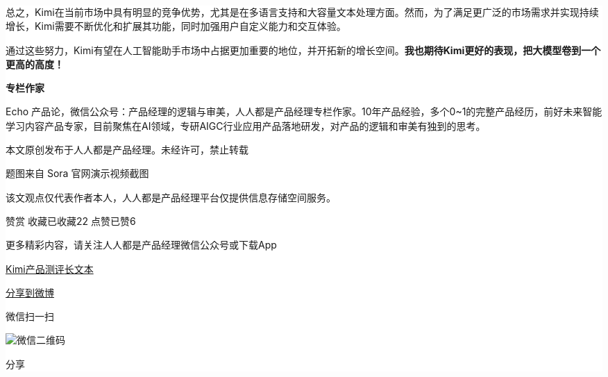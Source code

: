 总之，Kimi在当前市场中具有明显的竞争优势，尤其是在多语言支持和大容量文本处理方面。然而，为了满足更广泛的市场需求并实现持续增长，Kimi需要不断优化和扩展其功能，同时加强用户自定义能力和交互体验。

通过这些努力，Kimi有望在人工智能助手市场中占据更加重要的地位，并开拓新的增长空间。**我也期待Kimi更好的表现，把大模型卷到一个更高的高度！**

**专栏作家**

Echo 产品论，微信公众号：产品经理的逻辑与审美，人人都是产品经理专栏作家。10年产品经验，多个0~1的完整产品经历，前好未来智能学习内容产品专家，目前聚焦在AI领域，专研AIGC行业应用产品落地研发，对产品的逻辑和审美有独到的思考。

本文原创发布于人人都是产品经理。未经许可，禁止转载

题图来自 Sora 官网演示视频截图

该文观点仅代表作者本人，人人都是产品经理平台仅提供信息存储空间服务。

赞赏 收藏已收藏22 点赞已赞6

更多精彩内容，请关注人人都是产品经理微信公众号或下载App

[Kimi](https://www.woshipm.com/tag/kimi)[产品测评](https://www.woshipm.com/tag/%e4%ba%a7%e5%93%81%e6%b5%8b%e8%af%84)[长文本](https://www.woshipm.com/tag/%e9%95%bf%e6%96%87%e6%9c%ac)

[分享到微博](https://service.weibo.com/share/share.php?appkey=2775287854&title=支持20万字的上下文的Kimi产品测评&url=https://www.woshipm.com/evaluating/6027257.html&pic=https://image.yunyingpai.com/wp/2024/04/Z8ZHCBYgeEjSIctScPC8.jpg)

微信扫一扫

![微信二维码](https://api.pwmqr.com/qrcode/create/?url=https://www.woshipm.com/evaluating/6027257.html)

分享
